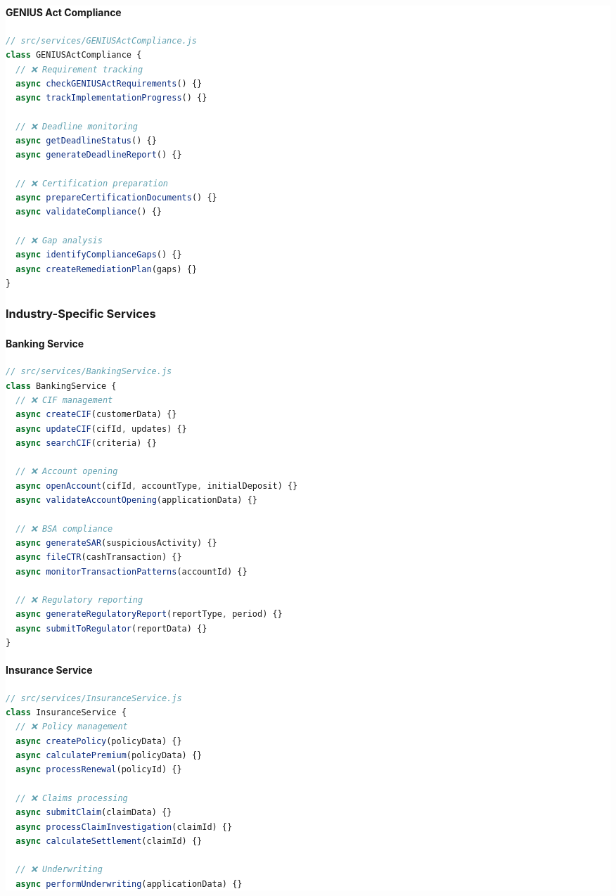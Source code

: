 #### GENIUS Act Compliance
```javascript
// src/services/GENIUSActCompliance.js
class GENIUSActCompliance {
  // ❌ Requirement tracking
  async checkGENIUSActRequirements() {}
  async trackImplementationProgress() {}

  // ❌ Deadline monitoring
  async getDeadlineStatus() {}
  async generateDeadlineReport() {}

  // ❌ Certification preparation
  async prepareCertificationDocuments() {}
  async validateCompliance() {}

  // ❌ Gap analysis
  async identifyComplianceGaps() {}
  async createRemediationPlan(gaps) {}
}
```

### **Industry-Specific Services**

#### Banking Service
```javascript
// src/services/BankingService.js
class BankingService {
  // ❌ CIF management
  async createCIF(customerData) {}
  async updateCIF(cifId, updates) {}
  async searchCIF(criteria) {}

  // ❌ Account opening
  async openAccount(cifId, accountType, initialDeposit) {}
  async validateAccountOpening(applicationData) {}

  // ❌ BSA compliance
  async generateSAR(suspiciousActivity) {}
  async fileCTR(cashTransaction) {}
  async monitorTransactionPatterns(accountId) {}

  // ❌ Regulatory reporting
  async generateRegulatoryReport(reportType, period) {}
  async submitToRegulator(reportData) {}
}
```

#### Insurance Service
```javascript
// src/services/InsuranceService.js
class InsuranceService {
  // ❌ Policy management
  async createPolicy(policyData) {}
  async calculatePremium(policyData) {}
  async processRenewal(policyId) {}

  // ❌ Claims processing
  async submitClaim(claimData) {}
  async processClaimInvestigation(claimId) {}
  async calculateSettlement(claimId) {}

  // ❌ Underwriting
  async performUnderwriting(applicationData) {}
```